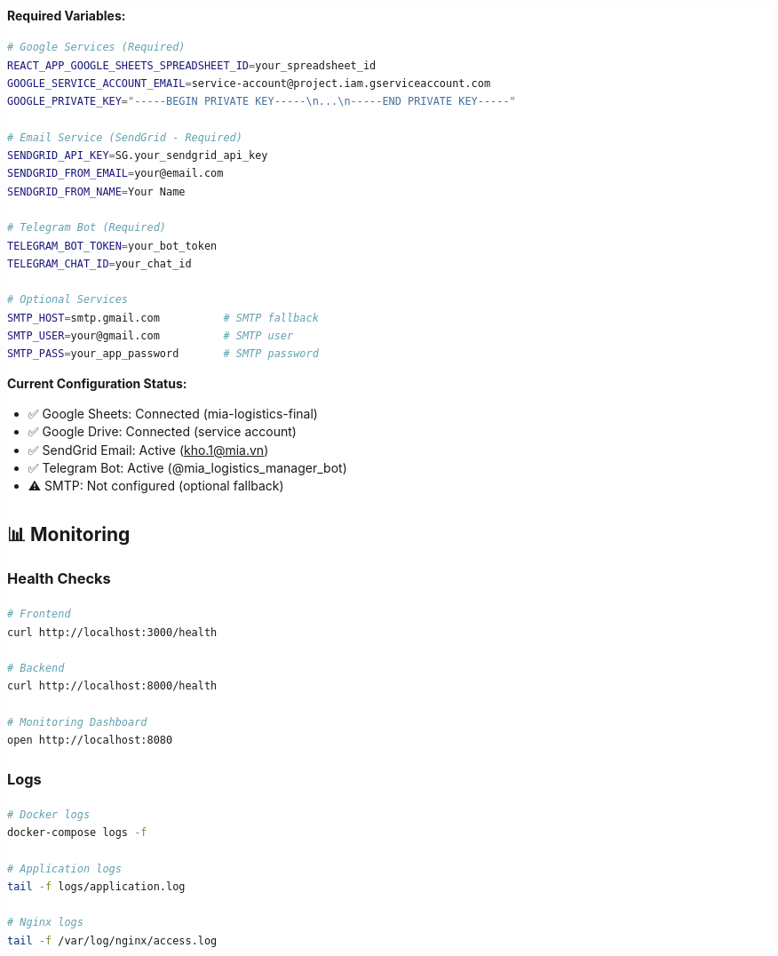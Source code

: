 **Required Variables:**

```bash
# Google Services (Required)
REACT_APP_GOOGLE_SHEETS_SPREADSHEET_ID=your_spreadsheet_id
GOOGLE_SERVICE_ACCOUNT_EMAIL=service-account@project.iam.gserviceaccount.com
GOOGLE_PRIVATE_KEY="-----BEGIN PRIVATE KEY-----\n...\n-----END PRIVATE KEY-----"

# Email Service (SendGrid - Required)
SENDGRID_API_KEY=SG.your_sendgrid_api_key
SENDGRID_FROM_EMAIL=your@email.com
SENDGRID_FROM_NAME=Your Name

# Telegram Bot (Required)
TELEGRAM_BOT_TOKEN=your_bot_token
TELEGRAM_CHAT_ID=your_chat_id

# Optional Services
SMTP_HOST=smtp.gmail.com          # SMTP fallback
SMTP_USER=your@gmail.com          # SMTP user
SMTP_PASS=your_app_password       # SMTP password
```

**Current Configuration Status:**

- ✅ Google Sheets: Connected (mia-logistics-final)
- ✅ Google Drive: Connected (service account)
- ✅ SendGrid Email: Active (<kho.1@mia.vn>)
- ✅ Telegram Bot: Active (@mia_logistics_manager_bot)
- ⚠️ SMTP: Not configured (optional fallback)

## 📊 Monitoring

### Health Checks

```bash
# Frontend
curl http://localhost:3000/health

# Backend
curl http://localhost:8000/health

# Monitoring Dashboard
open http://localhost:8080
```

### Logs

```bash
# Docker logs
docker-compose logs -f

# Application logs
tail -f logs/application.log

# Nginx logs
tail -f /var/log/nginx/access.log
```
